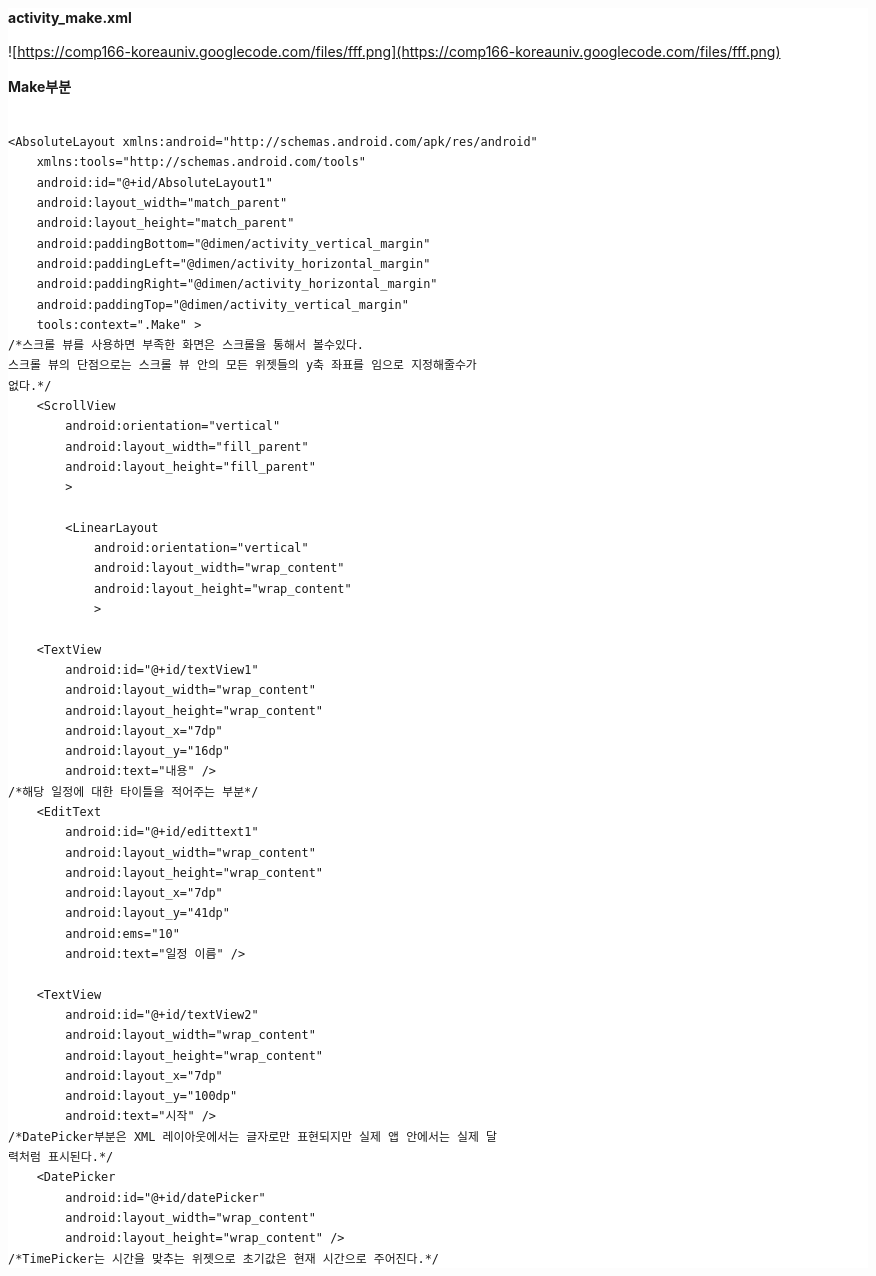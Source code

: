 **activity\_make.xml**

![https://comp166-koreauniv.googlecode.com/files/fff.png](https://comp166-koreauniv.googlecode.com/files/fff.png)

**Make부분**

```

<AbsoluteLayout xmlns:android="http://schemas.android.com/apk/res/android"
    xmlns:tools="http://schemas.android.com/tools"
    android:id="@+id/AbsoluteLayout1"
    android:layout_width="match_parent"
    android:layout_height="match_parent"
    android:paddingBottom="@dimen/activity_vertical_margin"
    android:paddingLeft="@dimen/activity_horizontal_margin"
    android:paddingRight="@dimen/activity_horizontal_margin"
    android:paddingTop="@dimen/activity_vertical_margin"
    tools:context=".Make" >
/*스크롤 뷰를 사용하면 부족한 화면은 스크롤을 통해서 볼수있다. 
스크롤 뷰의 단점으로는 스크롤 뷰 안의 모든 위젯들의 y축 좌표를 임으로 지정해줄수가 
없다.*/
	<ScrollView
	    android:orientation="vertical"
	    android:layout_width="fill_parent"
	    android:layout_height="fill_parent"
	    >
	    
	    <LinearLayout
	        android:orientation="vertical"
	        android:layout_width="wrap_content"
	        android:layout_height="wrap_content" 
	        >
	        
    <TextView
        android:id="@+id/textView1"
        android:layout_width="wrap_content"
        android:layout_height="wrap_content"
        android:layout_x="7dp"
        android:layout_y="16dp"
        android:text="내용" />
/*해당 일정에 대한 타이틀을 적어주는 부분*/
    <EditText
        android:id="@+id/edittext1"
        android:layout_width="wrap_content"
        android:layout_height="wrap_content"
        android:layout_x="7dp"
        android:layout_y="41dp"
        android:ems="10"
        android:text="일정 이름" />

    <TextView
        android:id="@+id/textView2"
        android:layout_width="wrap_content"
        android:layout_height="wrap_content"
        android:layout_x="7dp"
        android:layout_y="100dp"
        android:text="시작" />
/*DatePicker부분은 XML 레이아웃에서는 글자로만 표현되지만 실제 앱 안에서는 실제 달
력처럼 표시된다.*/
    <DatePicker
        android:id="@+id/datePicker"
        android:layout_width="wrap_content"
        android:layout_height="wrap_content" />
/*TimePicker는 시간을 맞추는 위젯으로 초기값은 현재 시간으로 주어진다.*/
```